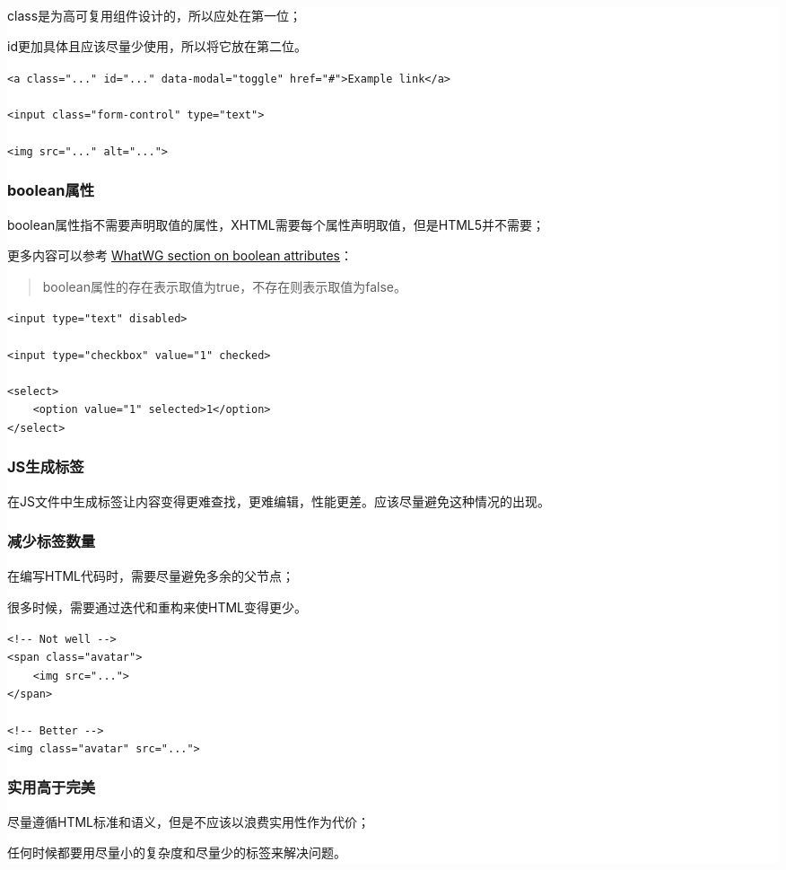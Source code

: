class是为高可复用组件设计的，所以应处在第一位；

id更加具体且应该尽量少使用，所以将它放在第二位。

```
<a class="..." id="..." data-modal="toggle" href="#">Example link</a>

<input class="form-control" type="text">

<img src="..." alt="...">
```

### boolean属性

boolean属性指不需要声明取值的属性，XHTML需要每个属性声明取值，但是HTML5并不需要；

更多内容可以参考 [WhatWG section on boolean attributes](http://www.whatwg.org/specs/web-apps/current-work/multipage/common-microsyntaxes.html#boolean-attributes)：

> boolean属性的存在表示取值为true，不存在则表示取值为false。

```
<input type="text" disabled>

<input type="checkbox" value="1" checked>

<select>
    <option value="1" selected>1</option>
</select>
```

### JS生成标签

在JS文件中生成标签让内容变得更难查找，更难编辑，性能更差。应该尽量避免这种情况的出现。

### 减少标签数量

在编写HTML代码时，需要尽量避免多余的父节点；

很多时候，需要通过迭代和重构来使HTML变得更少。

```
<!-- Not well -->
<span class="avatar">
    <img src="...">
</span>

<!-- Better -->
<img class="avatar" src="...">
```

### 实用高于完美

尽量遵循HTML标准和语义，但是不应该以浪费实用性作为代价；

任何时候都要用尽量小的复杂度和尽量少的标签来解决问题。
